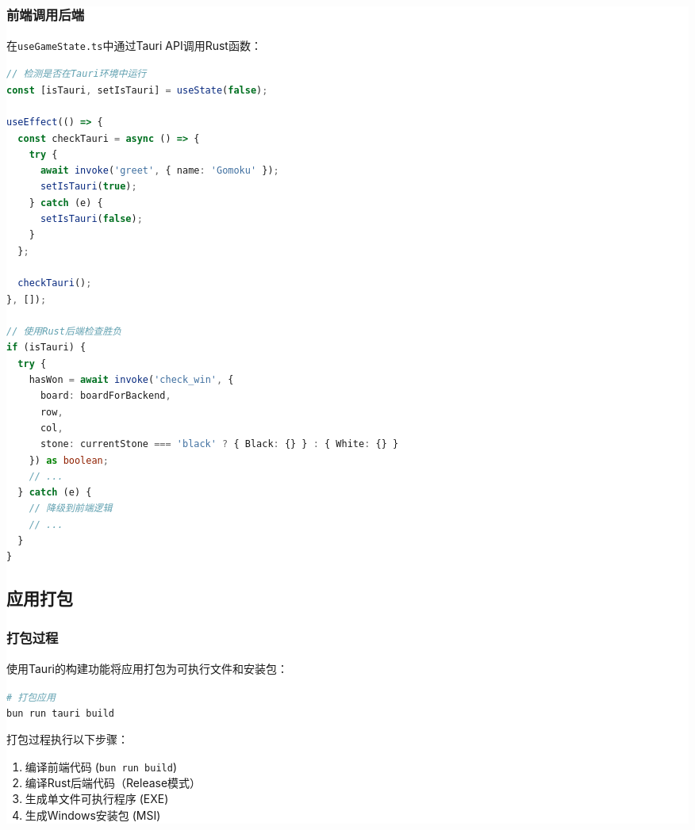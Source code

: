 ### 前端调用后端

在`useGameState.ts`中通过Tauri API调用Rust函数：

```typescript
// 检测是否在Tauri环境中运行
const [isTauri, setIsTauri] = useState(false);

useEffect(() => {
  const checkTauri = async () => {
    try {
      await invoke('greet', { name: 'Gomoku' });
      setIsTauri(true);
    } catch (e) {
      setIsTauri(false);
    }
  };
  
  checkTauri();
}, []);

// 使用Rust后端检查胜负
if (isTauri) {
  try {
    hasWon = await invoke('check_win', { 
      board: boardForBackend, 
      row, 
      col, 
      stone: currentStone === 'black' ? { Black: {} } : { White: {} } 
    }) as boolean;
    // ...
  } catch (e) {
    // 降级到前端逻辑
    // ...
  }
}
```

## 应用打包

### 打包过程

使用Tauri的构建功能将应用打包为可执行文件和安装包：

```bash
# 打包应用
bun run tauri build
```

打包过程执行以下步骤：
1. 编译前端代码 (`bun run build`)
2. 编译Rust后端代码（Release模式）
3. 生成单文件可执行程序 (EXE)
4. 生成Windows安装包 (MSI)
